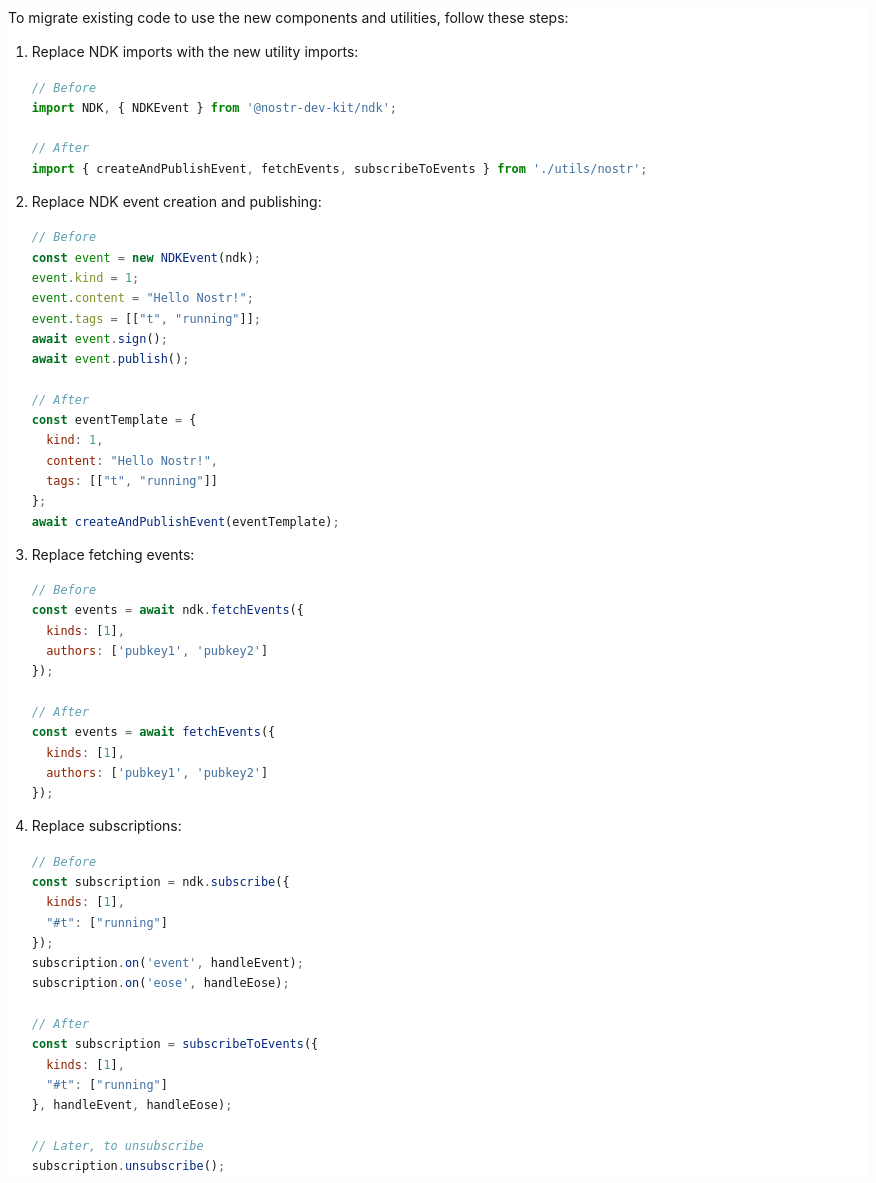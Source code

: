 To migrate existing code to use the new components and utilities, follow these steps:

1. Replace NDK imports with the new utility imports:
   ```javascript
   // Before
   import NDK, { NDKEvent } from '@nostr-dev-kit/ndk';
   
   // After
   import { createAndPublishEvent, fetchEvents, subscribeToEvents } from './utils/nostr';
   ```

2. Replace NDK event creation and publishing:
   ```javascript
   // Before
   const event = new NDKEvent(ndk);
   event.kind = 1;
   event.content = "Hello Nostr!";
   event.tags = [["t", "running"]];
   await event.sign();
   await event.publish();
   
   // After
   const eventTemplate = {
     kind: 1,
     content: "Hello Nostr!",
     tags: [["t", "running"]]
   };
   await createAndPublishEvent(eventTemplate);
   ```

3. Replace fetching events:
   ```javascript
   // Before
   const events = await ndk.fetchEvents({
     kinds: [1],
     authors: ['pubkey1', 'pubkey2']
   });
   
   // After
   const events = await fetchEvents({
     kinds: [1],
     authors: ['pubkey1', 'pubkey2']
   });
   ```

4. Replace subscriptions:
   ```javascript
   // Before
   const subscription = ndk.subscribe({
     kinds: [1],
     "#t": ["running"]
   });
   subscription.on('event', handleEvent);
   subscription.on('eose', handleEose);
   
   // After
   const subscription = subscribeToEvents({
     kinds: [1],
     "#t": ["running"]
   }, handleEvent, handleEose);
   
   // Later, to unsubscribe
   subscription.unsubscribe();
   ```
